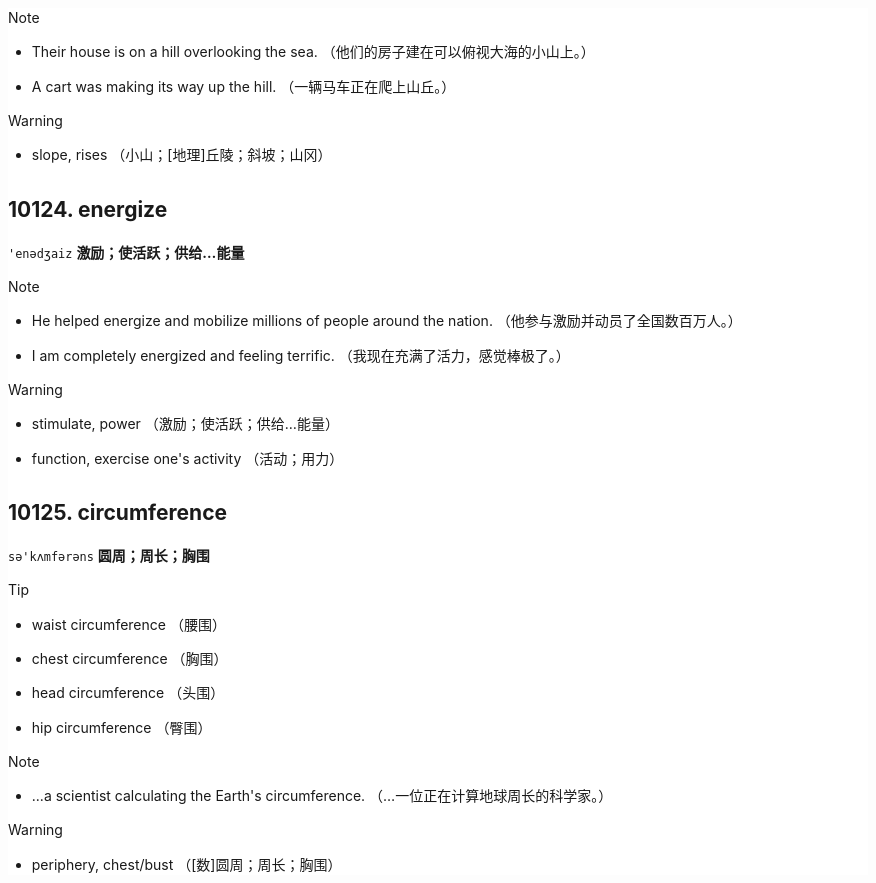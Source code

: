 > [!NOTE]
>
> - Their house is on a hill overlooking the sea. （他们的房子建在可以俯视大海的小山上。）
>
> - A cart was making its way up the hill. （一辆马车正在爬上山丘。）
>

> [!WARNING]
>
> - slope, rises （小山；[地理]丘陵；斜坡；山冈）
>

## 10124. energize

`'enədʒaiz`  **激励；使活跃；供给…能量**

> [!NOTE]
>
> - He helped energize and mobilize millions of people around the nation. （他参与激励并动员了全国数百万人。）
>
> - I am completely energized and feeling terrific. （我现在充满了活力，感觉棒极了。）
>

> [!WARNING]
>
> - stimulate, power （激励；使活跃；供给…能量）
>
> - function, exercise one's activity （活动；用力）
>

## 10125. circumference

`sə'kʌmfərəns`  **圆周；周长；胸围**

> [!TIP]
>
> - waist circumference （腰围）
>
> - chest circumference （胸围）
>
> - head circumference （头围）
>
> - hip circumference （臀围）
>

> [!NOTE]
>
> - ...a scientist calculating the Earth's circumference. （…一位正在计算地球周长的科学家。）
>

> [!WARNING]
>
> - periphery, chest/bust （[数]圆周；周长；胸围）
>
